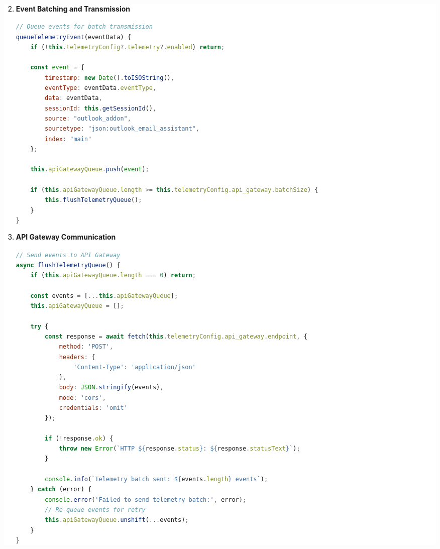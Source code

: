 2. **Event Batching and Transmission**
   ```javascript
   // Queue events for batch transmission
   queueTelemetryEvent(eventData) {
       if (!this.telemetryConfig?.telemetry?.enabled) return;
       
       const event = {
           timestamp: new Date().toISOString(),
           eventType: eventData.eventType,
           data: eventData,
           sessionId: this.getSessionId(),
           source: "outlook_addon",
           sourcetype: "json:outlook_email_assistant",
           index: "main"
       };
       
       this.apiGatewayQueue.push(event);
       
       if (this.apiGatewayQueue.length >= this.telemetryConfig.api_gateway.batchSize) {
           this.flushTelemetryQueue();
       }
   }
   ```

3. **API Gateway Communication**
   ```javascript
   // Send events to API Gateway
   async flushTelemetryQueue() {
       if (this.apiGatewayQueue.length === 0) return;
       
       const events = [...this.apiGatewayQueue];
       this.apiGatewayQueue = [];
       
       try {
           const response = await fetch(this.telemetryConfig.api_gateway.endpoint, {
               method: 'POST',
               headers: {
                   'Content-Type': 'application/json'
               },
               body: JSON.stringify(events),
               mode: 'cors',
               credentials: 'omit'
           });
           
           if (!response.ok) {
               throw new Error(`HTTP ${response.status}: ${response.statusText}`);
           }
           
           console.info(`Telemetry batch sent: ${events.length} events`);
       } catch (error) {
           console.error('Failed to send telemetry batch:', error);
           // Re-queue events for retry
           this.apiGatewayQueue.unshift(...events);
       }
   }
   ```
